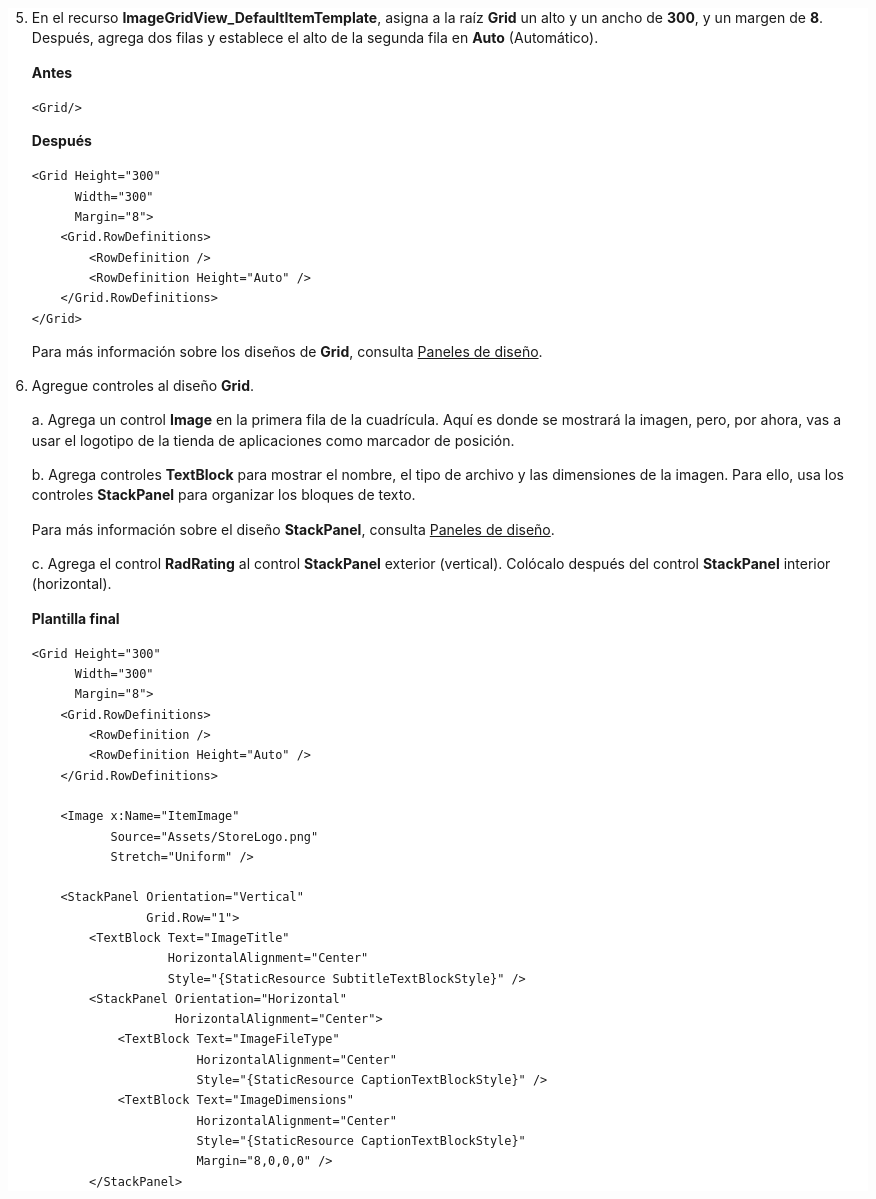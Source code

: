 5. En el recurso **ImageGridView_DefaultItemTemplate**, asigna a la raíz **Grid** un alto y un ancho de **300**, y un margen de **8**. Después, agrega dos filas y establece el alto de la segunda fila en **Auto** (Automático).

    **Antes**
    ```xaml
    <Grid/>
    ```

    **Después**
    ```xaml
    <Grid Height="300"
          Width="300"
          Margin="8">
        <Grid.RowDefinitions>
            <RowDefinition />
            <RowDefinition Height="Auto" />
        </Grid.RowDefinitions>
    </Grid>
    ```

    Para más información sobre los diseños de **Grid**, consulta [Paneles de diseño](https://docs.microsoft.com/windows/uwp/layout/layout-panels#grid).

6. Agregue controles al diseño **Grid**.

    a. Agrega un control **Image** en la primera fila de la cuadrícula. Aquí es donde se mostrará la imagen, pero, por ahora, vas a usar el logotipo de la tienda de aplicaciones como marcador de posición.

    b. Agrega controles **TextBlock** para mostrar el nombre, el tipo de archivo y las dimensiones de la imagen. Para ello, usa los controles **StackPanel** para organizar los bloques de texto.

    Para más información sobre el diseño **StackPanel**, consulta [Paneles de diseño](https://docs.microsoft.com/windows/uwp/layout/layout-panels#stackpanel).

    c. Agrega el control **RadRating** al control **StackPanel** exterior (vertical). Colócalo después del control **StackPanel** interior (horizontal).

    **Plantilla final**

    ```xaml
    <Grid Height="300"
          Width="300"
          Margin="8">
        <Grid.RowDefinitions>
            <RowDefinition />
            <RowDefinition Height="Auto" />
        </Grid.RowDefinitions>

        <Image x:Name="ItemImage"
               Source="Assets/StoreLogo.png"
               Stretch="Uniform" />

        <StackPanel Orientation="Vertical"
                    Grid.Row="1">
            <TextBlock Text="ImageTitle"
                       HorizontalAlignment="Center"
                       Style="{StaticResource SubtitleTextBlockStyle}" />
            <StackPanel Orientation="Horizontal"
                        HorizontalAlignment="Center">
                <TextBlock Text="ImageFileType"
                           HorizontalAlignment="Center"
                           Style="{StaticResource CaptionTextBlockStyle}" />
                <TextBlock Text="ImageDimensions"
                           HorizontalAlignment="Center"
                           Style="{StaticResource CaptionTextBlockStyle}"
                           Margin="8,0,0,0" />
            </StackPanel>
